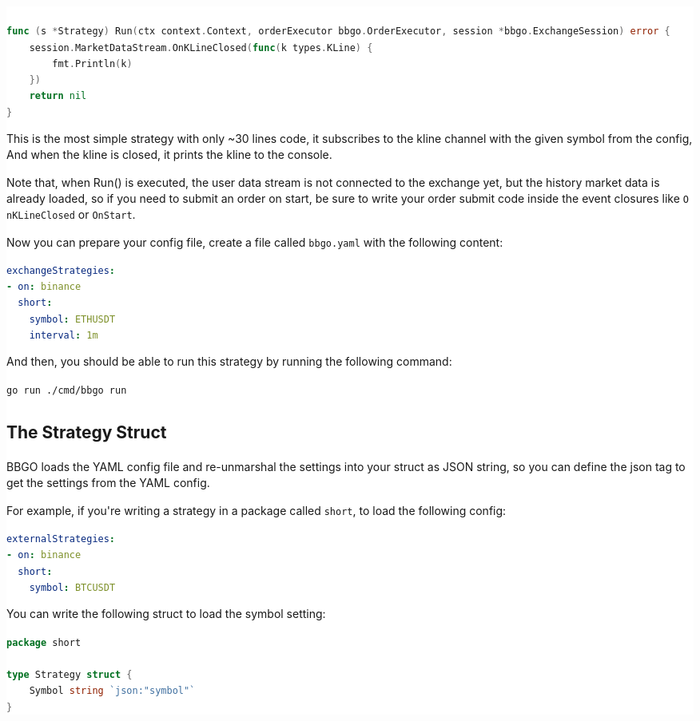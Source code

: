 ```go

func (s *Strategy) Run(ctx context.Context, orderExecutor bbgo.OrderExecutor, session *bbgo.ExchangeSession) error {
	session.MarketDataStream.OnKLineClosed(func(k types.KLine) {
	    fmt.Println(k)
	})
    return nil
}
```

This is the most simple strategy with only ~30 lines code, it subscribes to the kline channel with the given symbol from
the config, And when the kline is closed, it prints the kline to the console.

Note that, when Run() is executed, the user data stream is not connected to the exchange yet, but the history market
data is already loaded, so if you need to submit an order on start, be sure to write your order submit code inside the
event closures like `OnKLineClosed` or `OnStart`.

Now you can prepare your config file, create a file called `bbgo.yaml` with the following content:

```yaml
exchangeStrategies:
- on: binance
  short:
    symbol: ETHUSDT
    interval: 1m
```

And then, you should be able to run this strategy by running the following command:

```shell
go run ./cmd/bbgo run
```

## The Strategy Struct

BBGO loads the YAML config file and re-unmarshal the settings into your struct as JSON string, so you can define the
json tag to get the settings from the YAML config.

For example, if you're writing a strategy in a package called `short`, to load the following config:

```yaml
externalStrategies:
- on: binance
  short:
    symbol: BTCUSDT
```

You can write the following struct to load the symbol setting:

```go
package short

type Strategy struct {
    Symbol string `json:"symbol"`
}

```
